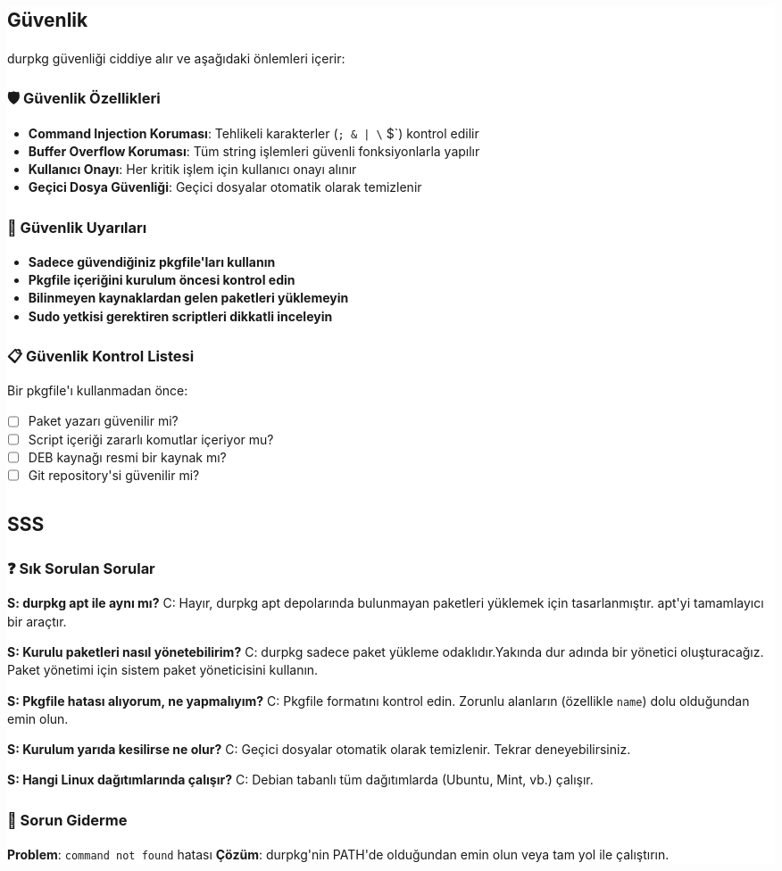 ## Güvenlik

durpkg güvenliği ciddiye alır ve aşağıdaki önlemleri içerir:

### 🛡️ Güvenlik Özellikleri

- **Command Injection Koruması**: Tehlikeli karakterler (`; & | \` $`) kontrol edilir
- **Buffer Overflow Koruması**: Tüm string işlemleri güvenli fonksiyonlarla yapılır
- **Kullanıcı Onayı**: Her kritik işlem için kullanıcı onayı alınır
- **Geçici Dosya Güvenliği**: Geçici dosyalar otomatik olarak temizlenir

### 🚨 Güvenlik Uyarıları

- **Sadece güvendiğiniz pkgfile'ları kullanın**
- **Pkgfile içeriğini kurulum öncesi kontrol edin**
- **Bilinmeyen kaynaklardan gelen paketleri yüklemeyin**
- **Sudo yetkisi gerektiren scriptleri dikkatli inceleyin**

### 📋 Güvenlik Kontrol Listesi

Bir pkgfile'ı kullanmadan önce:

- [ ] Paket yazarı güvenilir mi?
- [ ] Script içeriği zararlı komutlar içeriyor mu?
- [ ] DEB kaynağı resmi bir kaynak mı?
- [ ] Git repository'si güvenilir mi?

## SSS

### ❓ Sık Sorulan Sorular

**S: durpkg apt ile aynı mı?**
C: Hayır, durpkg apt depolarında bulunmayan paketleri yüklemek için tasarlanmıştır. apt'yi tamamlayıcı bir araçtır.

**S: Kurulu paketleri nasıl yönetebilirim?**
C: durpkg sadece paket yükleme odaklıdır.Yakında dur adında bir yönetici oluşturacağız. Paket yönetimi için sistem paket yöneticisini kullanın.

**S: Pkgfile hatası alıyorum, ne yapmalıyım?**
C: Pkgfile formatını kontrol edin. Zorunlu alanların (özellikle `name`) dolu olduğundan emin olun.

**S: Kurulum yarıda kesilirse ne olur?**
C: Geçici dosyalar otomatik olarak temizlenir. Tekrar deneyebilirsiniz.

**S: Hangi Linux dağıtımlarında çalışır?**
C: Debian tabanlı tüm dağıtımlarda (Ubuntu, Mint, vb.) çalışır.

### 🔧 Sorun Giderme

**Problem**: `command not found` hatası
**Çözüm**: durpkg'nin PATH'de olduğundan emin olun veya tam yol ile çalıştırın.
